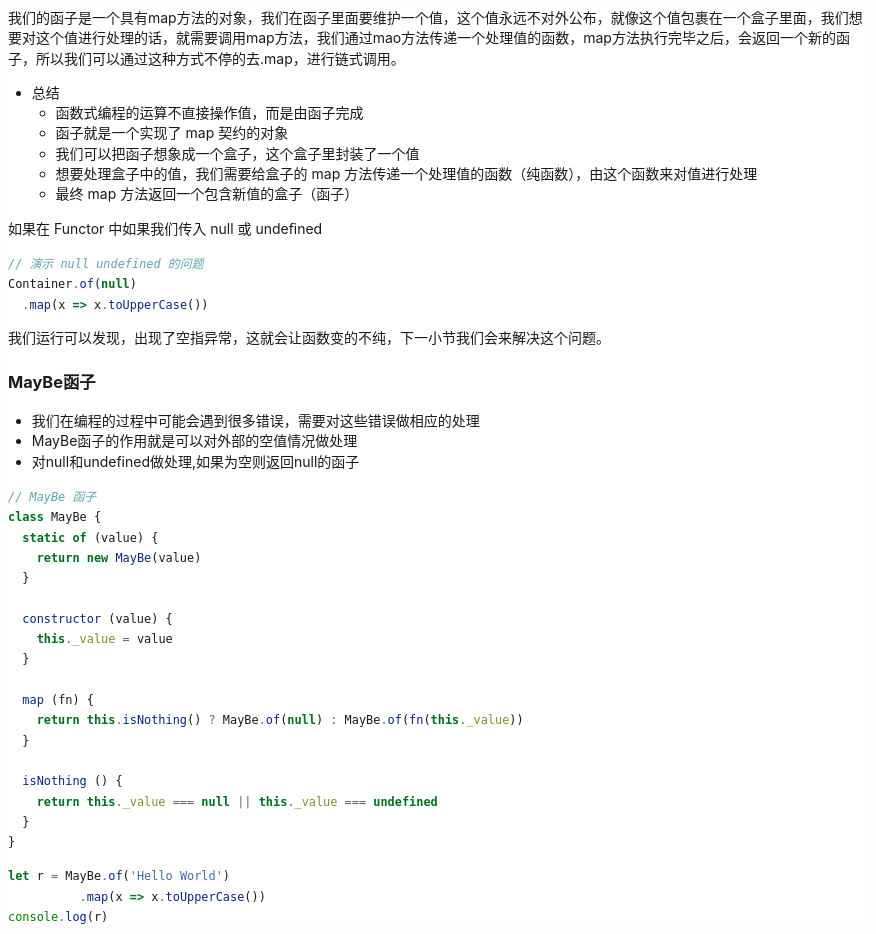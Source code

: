 ```js
```

我们的函子是一个具有map方法的对象，我们在函子里面要维护一个值，这个值永远不对外公布，就像这个值包裹在一个盒子里面，我们想要对这个值进行处理的话，就需要调用map方法，我们通过mao方法传递一个处理值的函数，map方法执行完毕之后，会返回一个新的函子，所以我们可以通过这种方式不停的去.map，进行链式调用。

- 总结
  - 函数式编程的运算不直接操作值，而是由函子完成
  - 函子就是一个实现了 map 契约的对象
  - 我们可以把函子想象成一个盒子，这个盒子里封装了一个值
  - 想要处理盒子中的值，我们需要给盒子的 map 方法传递一个处理值的函数（纯函数），由这个函数来对值进行处理
  - 最终 map 方法返回一个包含新值的盒子（函子）

如果在 Functor 中如果我们传入 null 或 undeﬁned

```js
// 演示 null undefined 的问题
Container.of(null)
  .map(x => x.toUpperCase())
```

我们运行可以发现，出现了空指异常，这就会让函数变的不纯，下一小节我们会来解决这个问题。

### MayBe函子

- 我们在编程的过程中可能会遇到很多错误，需要对这些错误做相应的处理
- MayBe函子的作用就是可以对外部的空值情况做处理
- 对null和undefined做处理,如果为空则返回null的函子

```js
// MayBe 函子
class MayBe {
  static of (value) {
    return new MayBe(value)
  }

  constructor (value) {
    this._value = value
  }

  map (fn) {
    return this.isNothing() ? MayBe.of(null) : MayBe.of(fn(this._value))
  }

  isNothing () {
    return this._value === null || this._value === undefined
  }
}
```

```js
let r = MayBe.of('Hello World')
          .map(x => x.toUpperCase())
console.log(r)
```

